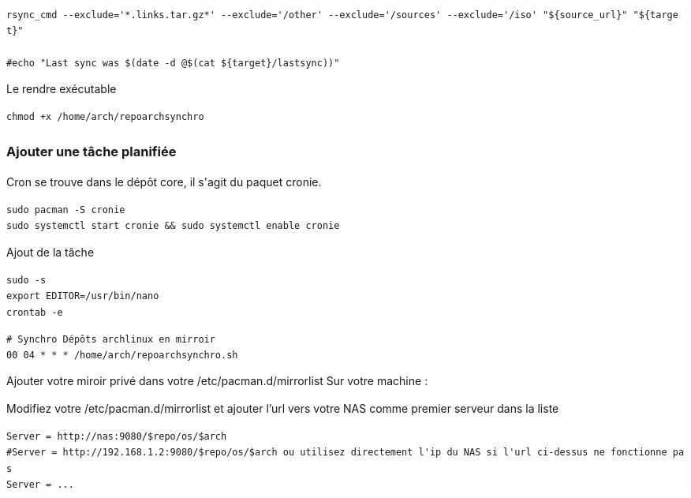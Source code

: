 ```
rsync_cmd --exclude='*.links.tar.gz*' --exclude='/other' --exclude='/sources' --exclude='/iso' "${source_url}" "${target}"

#echo "Last sync was $(date -d @$(cat ${target}/lastsync))"
```

Le rendre exécutable

    chmod +x /home/arch/repoarchsynchro

### Ajouter une tâche planifiée 

Cron se trouve dans le dépôt core, il s'agit du paquet cronie. 

    sudo pacman -S cronie
    sudo systemctl start cronie && sudo systemctl enable cronie

Ajout de la tâche

    sudo -s
    export EDITOR=/usr/bin/nano
    crontab -e

```    
# Synchro Dépôts archlinux en mirroir
00 04 * * * /home/arch/repoarchsynchro.sh
```

Ajouter votre miroir privé dans votre /etc/pacman.d/mirrorlist
Sur votre machine :

Modifiez votre /etc/pacman.d/mirrorlist et ajouter l’url vers votre NAS comme premier serveur dans la liste   

```
Server = http://nas:9080/$repo/os/$arch
#Server = http://192.168.1.2:9080/$repo/os/$arch ou utilisez directement l'ip du NAS si l'url ci-dessus ne fonctionne pas
Server = ...
```